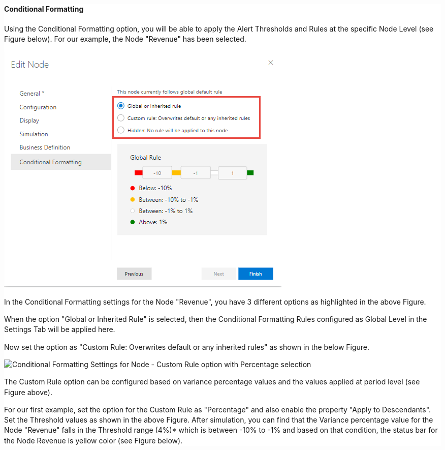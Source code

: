 #### Conditional Formatting

Using the Conditional Formatting option, you will be able to apply the
Alert Thresholds and Rules at the specific Node Level (see Figure
below). For our example, the Node "Revenue" has been selected.

![Conditional Formatting Settings for Node](/doc-images/cfn1.png)

In the Conditional Formatting settings for the Node "Revenue", you have
3 different options as highlighted in the above Figure.

When the option "Global or Inherited Rule" is selected, then the
Conditional Formatting Rules configured as Global Level in the Settings
Tab will be applied here.

Now set the option as "Custom Rule: Overwrites default or any inherited
rules" as shown in the below Figure.

![Conditional Formatting Settings for Node - Custom Rule option with
Percentage selection](/doc-images/cfn2.png)

The Custom Rule option can be configured based on variance percentage
values and the values applied at period level (see Figure above).

For our first example, set the option for the Custom Rule as
"Percentage" and also enable the property "Apply to Descendants". Set
the Threshold values as shown in the above Figure. After simulation, you
can find that the Variance percentage value for the Node "Revenue" falls
in the Threshold range (4%)\* which is between -10% to -1% and based on
that condition, the status bar for the Node Revenue is yellow color (see
Figure below).
